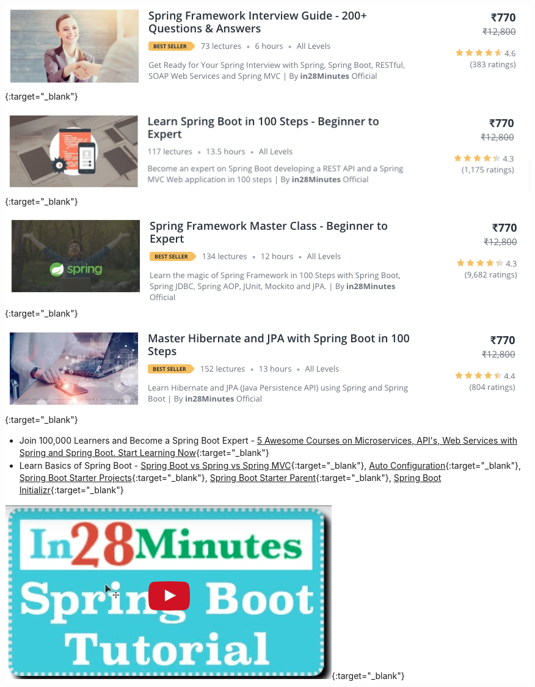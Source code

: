 [![Image](/images/Course-Spring-Framework-Interview-Guide-200-Questions-Answers.png "Spring Framework Interview Guide - 200+ Questions & Answers")](https://www.udemy.com/spring-interview-questions-and-answers/?couponCode=SBT-2019){:target="_blank"}

[![Image](/images/Course-Learn-Spring-Boot-in-100-Steps---Beginner-to-Expert.png "Learn Spring Boot in 100 Steps - Beginner to Expert")](https://www.udemy.com/spring-boot-tutorial-for-beginners/?couponCode=SBT-2019){:target="_blank"}

[![Image](/images/Course-Spring-Framework-Master-Class---Beginner-to-Expert.png "Spring Master Class - Beginner to Expert")](https://www.udemy.com/spring-tutorial-for-beginners/?couponCode=SBT-2019){:target="_blank"}

[![Image](/images/Course-Master-Hibernate-and-JPA-with-Spring-Boot-in-100-Steps.png "Master Hibernate and JPA with Spring Boot in 100 Steps")](https://www.udemy.com/hibernate-jpa-tutorial-for-beginners-in-100-steps/?couponCode=SBT-2019){:target="_blank"}

- Join 100,000 Learners and Become a Spring Boot Expert - [ 5 Awesome Courses on Microservices, API's, Web Services with Spring and Spring Boot. Start Learning Now](https://in28minutes1.teachable.com/p/complete-spring-course-bundle/?coupon_code=HALFOFF&preview=logged_out){:target="_blank"}
- Learn Basics of Spring Boot - [Spring Boot vs Spring vs Spring MVC](http://www.springboottutorial.com/spring-boot-vs-spring-mvc-vs-spring){:target="_blank"}, [Auto Configuration](http://www.springboottutorial.com/spring-boot-auto-configuration){:target="_blank"}, [Spring Boot Starter Projects](http://www.springboottutorial.com/spring-boot-starter-projects){:target="_blank"}, [Spring Boot Starter Parent](http://www.springboottutorial.com/spring-boot-starter-parent){:target="_blank"}, [Spring Boot Initializr](http://www.springboottutorial.com/spring-initialzr-bootstrap-spring-boot-applications){:target="_blank"}

[![Image](/images/SpringBootTutorialForBeginnersPlaylist.png "Spring Boot Tutorial For Beginners - 25 Videos")](https://courses.in28minutes.com/p/spring-boot-for-beginners-in-10-steps){:target="_blank"}
